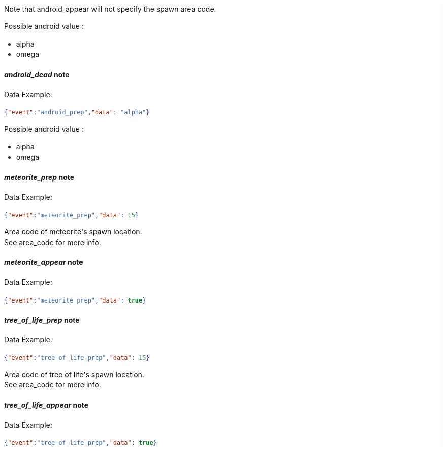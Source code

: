 Note that android_appear will not specify the spawn area code. <br>

Possible android value :
* alpha
* omega



#### *android_dead* note

Data Example:

```json
{"event":"android_prep","data": "alpha"}
```

Possible android value :
* alpha
* omega


#### *meteorite_prep* note

Data Example:

```json
{"event":"meteorite_prep","data": 15}
```

Area code of meteorite's spawn location. <br>
See [area_code](#area_code-note) for more info.


#### *meteorite_appear* note

Data Example:

```json
{"event":"meteorite_prep","data": true}
```


#### *tree_of_life_prep* note

Data Example:

```json
{"event":"tree_of_life_prep","data": 15}
```

Area code of tree of life's spawn location. <br>
See [area_code](#area_code-note) for more info.


#### *tree_of_life_appear* note

Data Example:

```json
{"event":"tree_of_life_prep","data": true}
```

